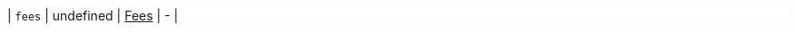 | `fees`      | undefined &#124; [Fees](../interfaces/_types_index_.fees.md)                                                                                                                                                                                                                                                                                                                                                                                                                                                                                                                                                                                                                                                                                                                                                                                                                                                                                                                                                                                                                                                                                                                                                                                                                                                                                                                                                                                                                                                                                                                                                                                                                                                                                                                                                                                                                                                                                                                                                                                                                                                                                                                                                                                                                                                                                                                                                                                                                                                                                                                                                                                                                                                                                                                                                                                                                                                                                                                                                                                                                                                                                                                                                                                                                                                                                                                                                                                                                                                                                                                                                                                                                                                                                                                                                                                                                                                                                                                                                                                                                                                                                                                                                                                                                                                                                                                                                                                                                                                                                                                                                                                                                                                                                                                                                                                                                                                                                                                                                                                                                                                                                                                                                                                                                                                                                                                                                                                                                                                                                                                                                                                                                                                                                                                                                                                                                                                                                                                                               | -                                   |